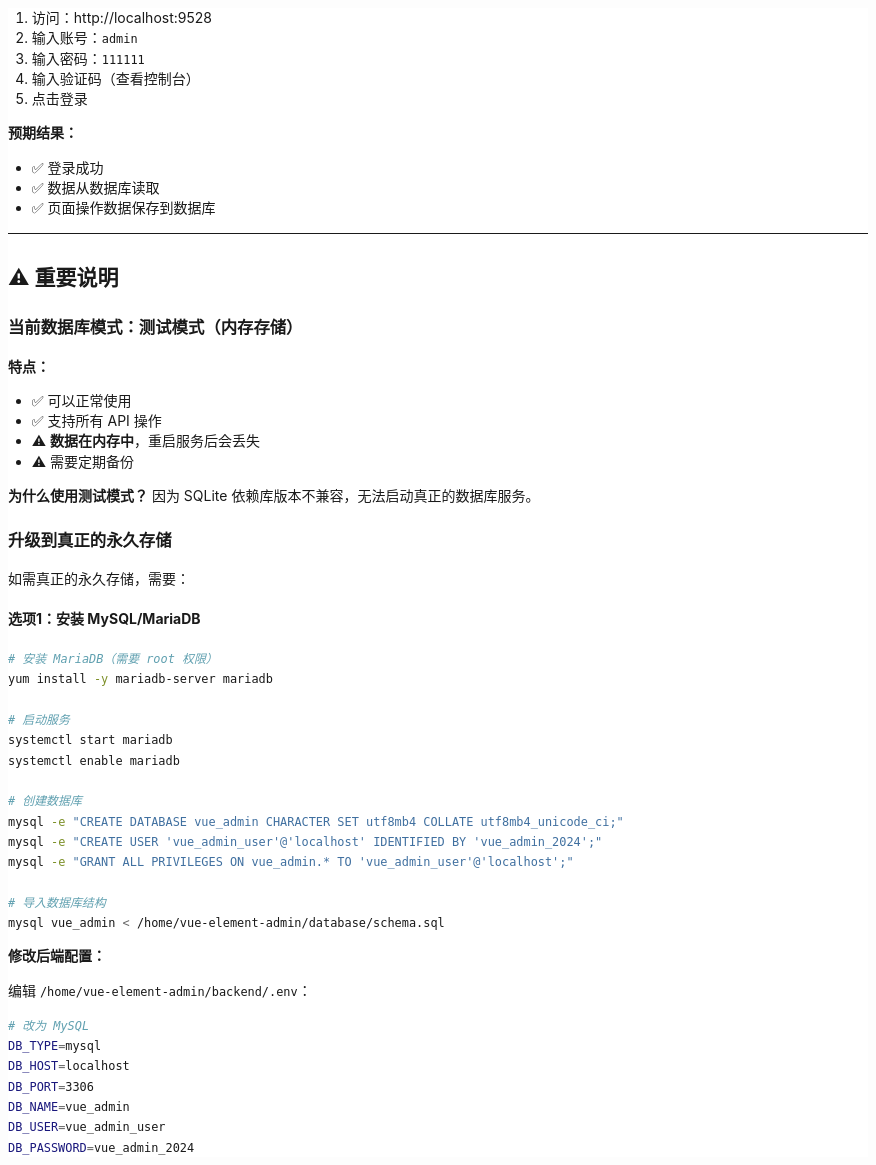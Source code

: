 1. 访问：http://localhost:9528
2. 输入账号：`admin`
3. 输入密码：`111111`
4. 输入验证码（查看控制台）
5. 点击登录

**预期结果：**
- ✅ 登录成功
- ✅ 数据从数据库读取
- ✅ 页面操作数据保存到数据库

---

## ⚠️ 重要说明

### 当前数据库模式：测试模式（内存存储）

**特点：**
- ✅ 可以正常使用
- ✅ 支持所有 API 操作
- ⚠️ **数据在内存中**，重启服务后会丢失
- ⚠️ 需要定期备份

**为什么使用测试模式？**
因为 SQLite 依赖库版本不兼容，无法启动真正的数据库服务。

### 升级到真正的永久存储

如需真正的永久存储，需要：

#### 选项1：安装 MySQL/MariaDB

```bash
# 安装 MariaDB（需要 root 权限）
yum install -y mariadb-server mariadb

# 启动服务
systemctl start mariadb
systemctl enable mariadb

# 创建数据库
mysql -e "CREATE DATABASE vue_admin CHARACTER SET utf8mb4 COLLATE utf8mb4_unicode_ci;"
mysql -e "CREATE USER 'vue_admin_user'@'localhost' IDENTIFIED BY 'vue_admin_2024';"
mysql -e "GRANT ALL PRIVILEGES ON vue_admin.* TO 'vue_admin_user'@'localhost';"

# 导入数据库结构
mysql vue_admin < /home/vue-element-admin/database/schema.sql
```

**修改后端配置：**

编辑 `/home/vue-element-admin/backend/.env`：

```bash
# 改为 MySQL
DB_TYPE=mysql
DB_HOST=localhost
DB_PORT=3306
DB_NAME=vue_admin
DB_USER=vue_admin_user
DB_PASSWORD=vue_admin_2024
```

